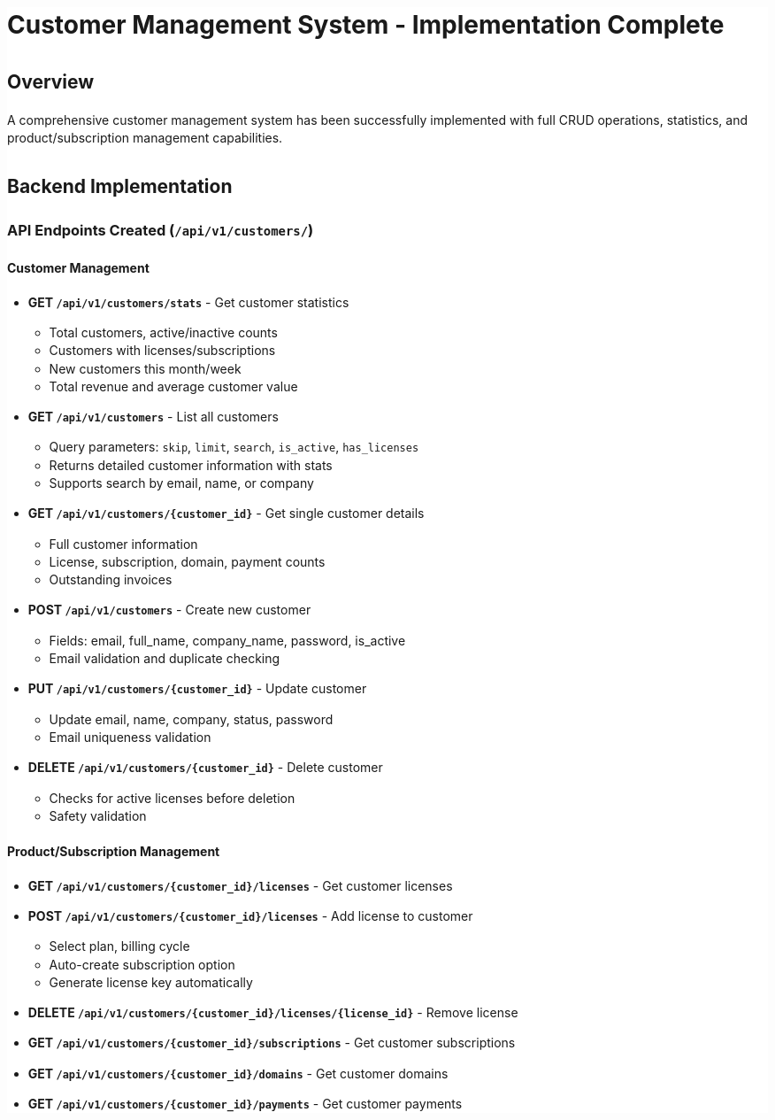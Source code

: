 # Customer Management System - Implementation Complete

## Overview
A comprehensive customer management system has been successfully implemented with full CRUD operations, statistics, and product/subscription management capabilities.

## Backend Implementation

### API Endpoints Created (`/api/v1/customers/`)

#### Customer Management
- **GET `/api/v1/customers/stats`** - Get customer statistics
  - Total customers, active/inactive counts
  - Customers with licenses/subscriptions
  - New customers this month/week
  - Total revenue and average customer value

- **GET `/api/v1/customers`** - List all customers
  - Query parameters: `skip`, `limit`, `search`, `is_active`, `has_licenses`
  - Returns detailed customer information with stats
  - Supports search by email, name, or company

- **GET `/api/v1/customers/{customer_id}`** - Get single customer details
  - Full customer information
  - License, subscription, domain, payment counts
  - Outstanding invoices

- **POST `/api/v1/customers`** - Create new customer
  - Fields: email, full_name, company_name, password, is_active
  - Email validation and duplicate checking

- **PUT `/api/v1/customers/{customer_id}`** - Update customer
  - Update email, name, company, status, password
  - Email uniqueness validation

- **DELETE `/api/v1/customers/{customer_id}`** - Delete customer
  - Checks for active licenses before deletion
  - Safety validation

#### Product/Subscription Management
- **GET `/api/v1/customers/{customer_id}/licenses`** - Get customer licenses
- **POST `/api/v1/customers/{customer_id}/licenses`** - Add license to customer
  - Select plan, billing cycle
  - Auto-create subscription option
  - Generate license key automatically

- **DELETE `/api/v1/customers/{customer_id}/licenses/{license_id}`** - Remove license

- **GET `/api/v1/customers/{customer_id}/subscriptions`** - Get customer subscriptions
- **GET `/api/v1/customers/{customer_id}/domains`** - Get customer domains
- **GET `/api/v1/customers/{customer_id}/payments`** - Get customer payments
